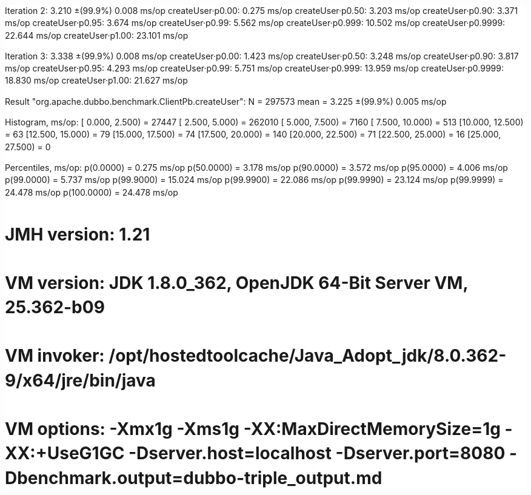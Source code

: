 Iteration   2: 3.210 ±(99.9%) 0.008 ms/op
                 createUser·p0.00:   0.275 ms/op
                 createUser·p0.50:   3.203 ms/op
                 createUser·p0.90:   3.371 ms/op
                 createUser·p0.95:   3.674 ms/op
                 createUser·p0.99:   5.562 ms/op
                 createUser·p0.999:  10.502 ms/op
                 createUser·p0.9999: 22.644 ms/op
                 createUser·p1.00:   23.101 ms/op

Iteration   3: 3.338 ±(99.9%) 0.008 ms/op
                 createUser·p0.00:   1.423 ms/op
                 createUser·p0.50:   3.248 ms/op
                 createUser·p0.90:   3.817 ms/op
                 createUser·p0.95:   4.293 ms/op
                 createUser·p0.99:   5.751 ms/op
                 createUser·p0.999:  13.959 ms/op
                 createUser·p0.9999: 18.830 ms/op
                 createUser·p1.00:   21.627 ms/op



Result "org.apache.dubbo.benchmark.ClientPb.createUser":
  N = 297573
  mean =      3.225 ±(99.9%) 0.005 ms/op

  Histogram, ms/op:
    [ 0.000,  2.500) = 27447 
    [ 2.500,  5.000) = 262010 
    [ 5.000,  7.500) = 7160 
    [ 7.500, 10.000) = 513 
    [10.000, 12.500) = 63 
    [12.500, 15.000) = 79 
    [15.000, 17.500) = 74 
    [17.500, 20.000) = 140 
    [20.000, 22.500) = 71 
    [22.500, 25.000) = 16 
    [25.000, 27.500) = 0 

  Percentiles, ms/op:
      p(0.0000) =      0.275 ms/op
     p(50.0000) =      3.178 ms/op
     p(90.0000) =      3.572 ms/op
     p(95.0000) =      4.006 ms/op
     p(99.0000) =      5.737 ms/op
     p(99.9000) =     15.024 ms/op
     p(99.9900) =     22.086 ms/op
     p(99.9990) =     23.124 ms/op
     p(99.9999) =     24.478 ms/op
    p(100.0000) =     24.478 ms/op


# JMH version: 1.21
# VM version: JDK 1.8.0_362, OpenJDK 64-Bit Server VM, 25.362-b09
# VM invoker: /opt/hostedtoolcache/Java_Adopt_jdk/8.0.362-9/x64/jre/bin/java
# VM options: -Xmx1g -Xms1g -XX:MaxDirectMemorySize=1g -XX:+UseG1GC -Dserver.host=localhost -Dserver.port=8080 -Dbenchmark.output=dubbo-triple_output.md